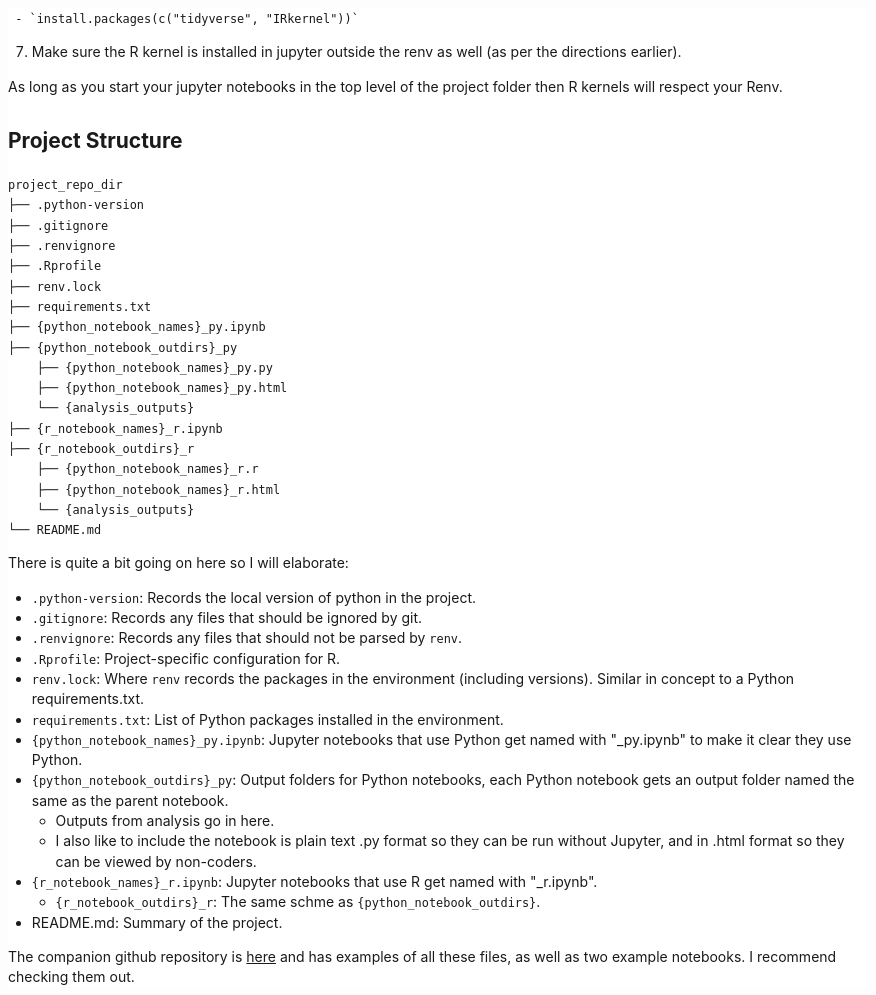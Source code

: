      - `install.packages(c("tidyverse", "IRkernel"))`
7. Make sure the R kernel is installed in jupyter outside the renv as well (as per the directions earlier).

As long as you start your jupyter notebooks in the top level of the project folder then R kernels
will respect your Renv.

## Project Structure

```
project_repo_dir
├── .python-version
├── .gitignore
├── .renvignore
├── .Rprofile
├── renv.lock
├── requirements.txt
├── {python_notebook_names}_py.ipynb
├── {python_notebook_outdirs}_py
    ├── {python_notebook_names}_py.py
    ├── {python_notebook_names}_py.html
    └── {analysis_outputs}
├── {r_notebook_names}_r.ipynb
├── {r_notebook_outdirs}_r
    ├── {python_notebook_names}_r.r
    ├── {python_notebook_names}_r.html
    └── {analysis_outputs}
└── README.md
```

There is quite a bit going on here so I will elaborate:

- `.python-version`: Records the local version of python in the project.
- `.gitignore`: Records any files that should be ignored by git.
- `.renvignore`: Records any files that should not be parsed by `renv`.
- `.Rprofile`: Project-specific configuration for R.
- `renv.lock`: Where `renv` records the packages in the environment (including
  versions). Similar in concept to a Python requirements.txt.
- `requirements.txt`: List of Python packages installed in the environment.
- `{python_notebook_names}_py.ipynb`: Jupyter notebooks that use Python get named
  with "_py.ipynb" to make it clear they use Python.
- `{python_notebook_outdirs}_py`: Output folders for Python notebooks, each
  Python notebook gets an output folder named the same as the parent notebook.
    - Outputs from analysis go in here.
    - I also like to include the notebook is plain text .py format so they can
      be run without Jupyter, and in .html format so they can be viewed by
      non-coders.
- `{r_notebook_names}_r.ipynb`: Jupyter notebooks that use R get named with "_r.ipynb".
    - `{r_notebook_outdirs}_r`: The same schme as `{python_notebook_outdirs}`.
- README.md: Summary of the project.

The companion github repository is [here](https://github.com/groverj3/polyglot_jupyter_example)
and has examples of all these files, as well as two example notebooks. I
recommend checking them out.
